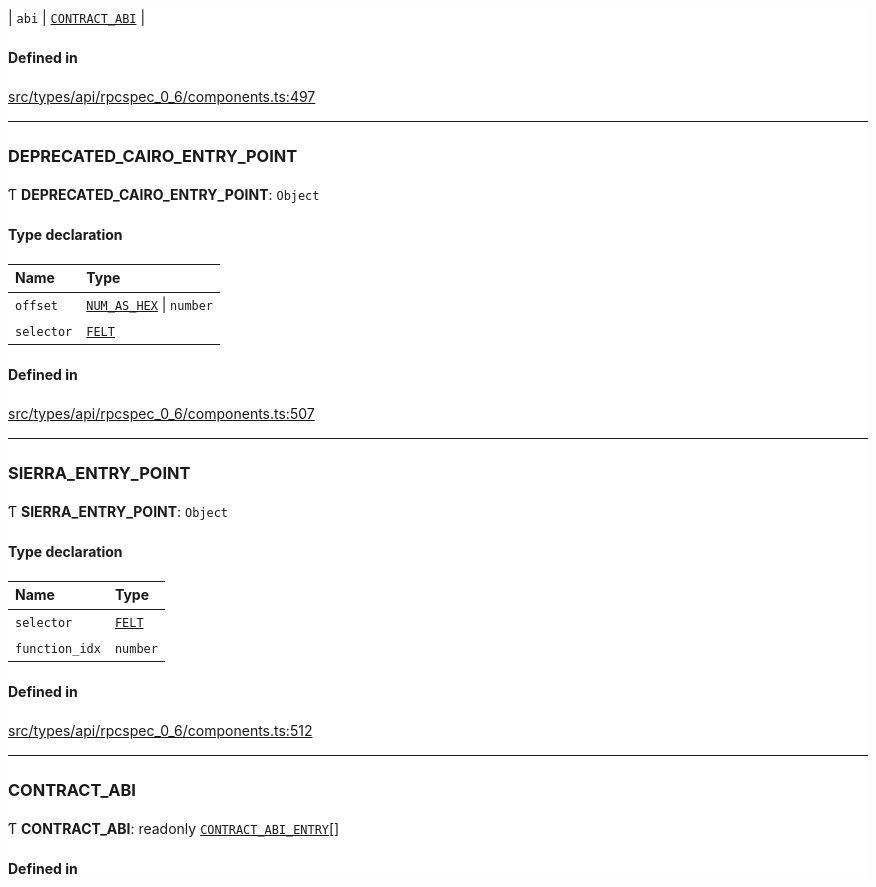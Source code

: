 | `abi`                              | [`CONTRACT_ABI`](types.RPC.RPCSPEC06.SPEC.md#contract_abi)                                                                                                                                                                                                                                                                               |

#### Defined in

[src/types/api/rpcspec_0_6/components.ts:497](https://github.com/starknet-io/starknet.js/blob/v6.24.1/src/types/api/rpcspec_0_6/components.ts#L497)

---

### DEPRECATED_CAIRO_ENTRY_POINT

Ƭ **DEPRECATED_CAIRO_ENTRY_POINT**: `Object`

#### Type declaration

| Name       | Type                                                               |
| :--------- | :----------------------------------------------------------------- |
| `offset`   | [`NUM_AS_HEX`](types.RPC.RPCSPEC06.SPEC.md#num_as_hex) \| `number` |
| `selector` | [`FELT`](types.RPC.RPCSPEC06.SPEC.md#felt)                         |

#### Defined in

[src/types/api/rpcspec_0_6/components.ts:507](https://github.com/starknet-io/starknet.js/blob/v6.24.1/src/types/api/rpcspec_0_6/components.ts#L507)

---

### SIERRA_ENTRY_POINT

Ƭ **SIERRA_ENTRY_POINT**: `Object`

#### Type declaration

| Name           | Type                                       |
| :------------- | :----------------------------------------- |
| `selector`     | [`FELT`](types.RPC.RPCSPEC06.SPEC.md#felt) |
| `function_idx` | `number`                                   |

#### Defined in

[src/types/api/rpcspec_0_6/components.ts:512](https://github.com/starknet-io/starknet.js/blob/v6.24.1/src/types/api/rpcspec_0_6/components.ts#L512)

---

### CONTRACT_ABI

Ƭ **CONTRACT_ABI**: readonly [`CONTRACT_ABI_ENTRY`](types.RPC.RPCSPEC06.SPEC.md#contract_abi_entry)[]

#### Defined in
